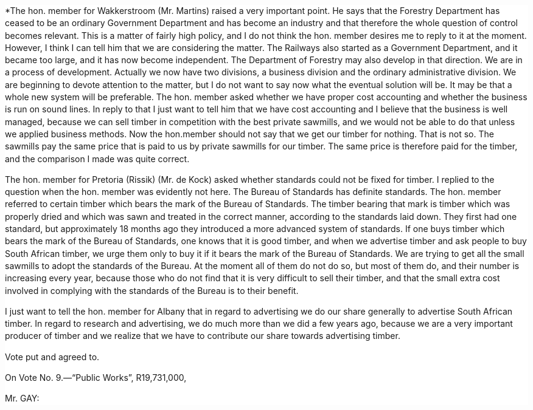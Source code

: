 <p>*The hon. member for Wakkerstroom (Mr. Martins) raised a very important point. He says that the Forestry Department has ceased to be an ordinary Government Department and has become an industry and that therefore the whole question of control becomes relevant. This is a matter of fairly high policy, and I do not think the hon. member desires me to reply to it at the moment. However, I think I can tell him that we are considering the matter. The Railways also started as a Government Department, and it became too large, and it has now become independent. The Department of Forestry may also develop in that direction. We are in a process of development. Actually we now have two divisions, a business division and the ordinary administrative division. We are beginning to devote attention to the matter, but I do not want to say now what the eventual solution will be. It may be that a whole new system will be preferable. The hon. member asked whether we have proper cost accounting and whether the business is run on sound lines. In reply to that I just want to tell him that we have cost accounting and I believe that the business is well managed, because we can sell timber in competition with the best private sawmills, and we would not be able to do that unless we applied business methods. Now the hon.<span class="col_4119-4120" refersTo="page_0686"/>member should not say that we get our timber for nothing. That is not so. The sawmills pay the same price that is paid to us by private sawmills for our timber. The same price is therefore paid for the timber, and the comparison I made was quite correct.</p>

<p>The hon. member for Pretoria (Rissik) (Mr. de Kock) asked whether standards could not be fixed for timber. I replied to the question when the hon. member was evidently not here. The Bureau of Standards has definite standards. The hon. member referred to certain timber which bears the mark of the Bureau of Standards. The timber bearing that mark is timber which was properly dried and which was sawn and treated in the correct manner, according to the standards laid down. They first had one standard, but approximately 18 months ago they introduced a more advanced system of standards. If one buys timber which bears the mark of the Bureau of Standards, one knows that it is good timber, and when we advertise timber and ask people to buy South African timber, we urge them only to buy it if it bears the mark of the Bureau of Standards. We are trying to get all the small sawmills to adopt the standards of the Bureau. At the moment all of them do not do so, but most of them do, and their number is increasing every year, because those who do not find that it is very difficult to sell their timber, and that the small extra cost involved in complying with the standards of the Bureau is to their benefit.</p>

<p>I just want to tell the hon. member for Albany that in regard to advertising we do our share generally to advertise South African timber. In regard to research and advertising, we do much more than we did a few years ago, because we are a very important producer of timber and we realize that we have to contribute our share towards advertising timber.</p>

<p>Vote put and agreed to.</p>

<p>On Vote No. 9.&#x2014;&#x201C;Public Works&#x201D;, R19,731,000,</p>

</speech>

<speech by="#gay">

<from>Mr. <person refersTo="hansard_za">GAY</person>:</from>
